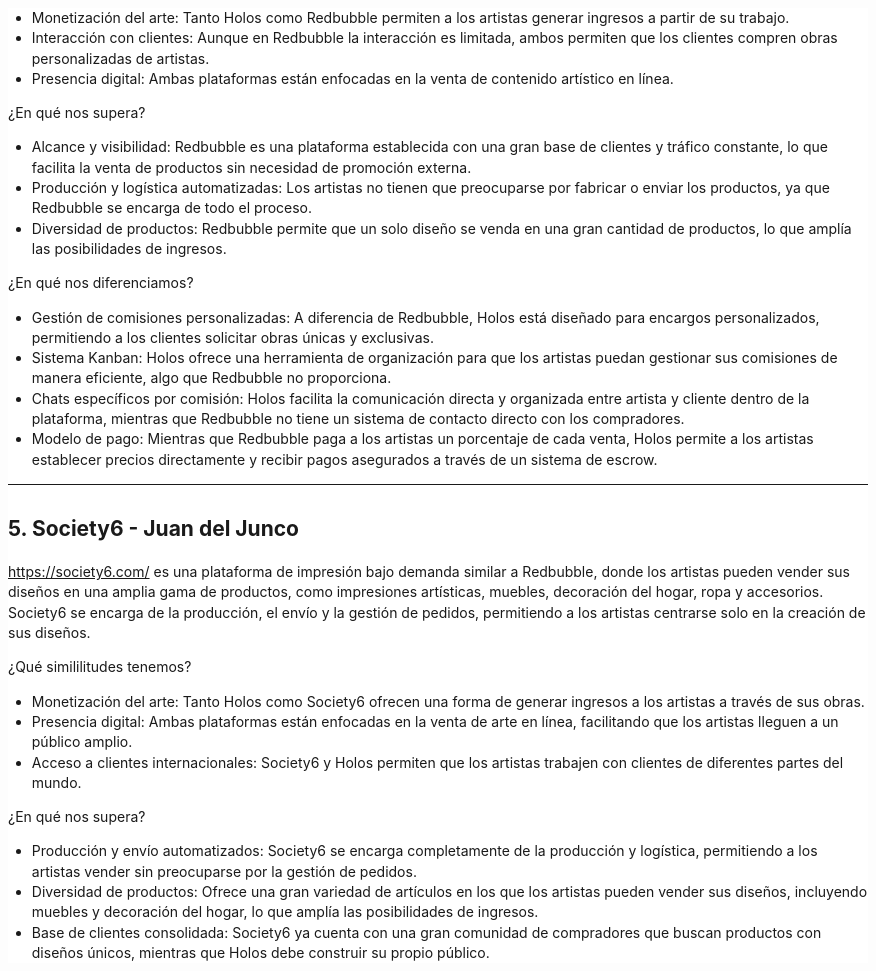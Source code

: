 - Monetización del arte: Tanto Holos como Redbubble permiten a los artistas generar ingresos a partir de su trabajo.
- Interacción con clientes: Aunque en Redbubble la interacción es limitada, ambos permiten que los clientes compren obras personalizadas de artistas.
- Presencia digital: Ambas plataformas están enfocadas en la venta de contenido artístico en línea.

¿En qué nos supera?

- Alcance y visibilidad: Redbubble es una plataforma establecida con una gran base de clientes y tráfico constante, lo que facilita la venta de productos sin necesidad de promoción externa.
- Producción y logística automatizadas: Los artistas no tienen que preocuparse por fabricar o enviar los productos, ya que Redbubble se encarga de todo el proceso.
- Diversidad de productos: Redbubble permite que un solo diseño se venda en una gran cantidad de productos, lo que amplía las posibilidades de ingresos.

¿En qué nos diferenciamos?

- Gestión de comisiones personalizadas: A diferencia de Redbubble, Holos está diseñado para encargos personalizados, permitiendo a los clientes solicitar obras únicas y exclusivas.
- Sistema Kanban: Holos ofrece una herramienta de organización para que los artistas puedan gestionar sus comisiones de manera eficiente, algo que Redbubble no proporciona.
- Chats específicos por comisión: Holos facilita la comunicación directa y organizada entre artista y cliente dentro de la plataforma, mientras que Redbubble no tiene un sistema de contacto directo con los compradores.
- Modelo de pago: Mientras que Redbubble paga a los artistas un porcentaje de cada venta, Holos permite a los artistas establecer precios directamente y recibir pagos asegurados a través de un sistema de escrow.

---

## 5. Society6 - Juan del Junco

https://society6.com/ es una plataforma de impresión bajo demanda similar a Redbubble, donde los artistas pueden vender sus diseños en una amplia gama de productos, como impresiones artísticas, muebles, decoración del hogar, ropa y accesorios. Society6 se encarga de la producción, el envío y la gestión de pedidos, permitiendo a los artistas centrarse solo en la creación de sus diseños.

¿Qué simililitudes tenemos?

- Monetización del arte: Tanto Holos como Society6 ofrecen una forma de generar ingresos a los artistas a través de sus obras.
- Presencia digital: Ambas plataformas están enfocadas en la venta de arte en línea, facilitando que los artistas lleguen a un público amplio.
- Acceso a clientes internacionales: Society6 y Holos permiten que los artistas trabajen con clientes de diferentes partes del mundo.

¿En qué nos supera?

- Producción y envío automatizados: Society6 se encarga completamente de la producción y logística, permitiendo a los artistas vender sin preocuparse por la gestión de pedidos.
- Diversidad de productos: Ofrece una gran variedad de artículos en los que los artistas pueden vender sus diseños, incluyendo muebles y decoración del hogar, lo que amplía las posibilidades de ingresos.
- Base de clientes consolidada: Society6 ya cuenta con una gran comunidad de compradores que buscan productos con diseños únicos, mientras que Holos debe construir su propio público.
